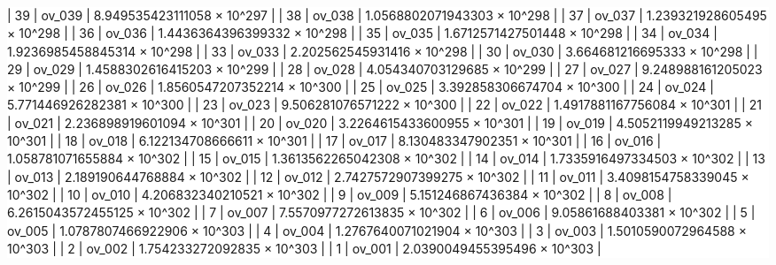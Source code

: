 | 39 | ov_039 | 8.949535423111058 × 10^297 |
| 38 | ov_038 | 1.0568802071943303 × 10^298 |
| 37 | ov_037 | 1.239321928605495 × 10^298 |
| 36 | ov_036 | 1.4436364396399332 × 10^298 |
| 35 | ov_035 | 1.6712571427501448 × 10^298 |
| 34 | ov_034 | 1.9236985458845314 × 10^298 |
| 33 | ov_033 | 2.202562545931416 × 10^298 |
| 30 | ov_030 | 3.664681216695333 × 10^298 |
| 29 | ov_029 | 1.4588302616415203 × 10^299 |
| 28 | ov_028 | 4.054340703129685 × 10^299 |
| 27 | ov_027 | 9.248988161205023 × 10^299 |
| 26 | ov_026 | 1.8560547207352214 × 10^300 |
| 25 | ov_025 | 3.392858306674704 × 10^300 |
| 24 | ov_024 | 5.771446926282381 × 10^300 |
| 23 | ov_023 | 9.506281076571222 × 10^300 |
| 22 | ov_022 | 1.4917881167756084 × 10^301 |
| 21 | ov_021 | 2.236898919601094 × 10^301 |
| 20 | ov_020 | 3.2264615433600955 × 10^301 |
| 19 | ov_019 | 4.5052119949213285 × 10^301 |
| 18 | ov_018 | 6.122134708666611 × 10^301 |
| 17 | ov_017 | 8.130483347902351 × 10^301 |
| 16 | ov_016 | 1.058781071655884 × 10^302 |
| 15 | ov_015 | 1.3613562265042308 × 10^302 |
| 14 | ov_014 | 1.7335916497334503 × 10^302 |
| 13 | ov_013 | 2.189190644768884 × 10^302 |
| 12 | ov_012 | 2.7427572907399275 × 10^302 |
| 11 | ov_011 | 3.4098154758339045 × 10^302 |
| 10 | ov_010 | 4.206832340210521 × 10^302 |
| 9 | ov_009 | 5.151246867436384 × 10^302 |
| 8 | ov_008 | 6.2615043572455125 × 10^302 |
| 7 | ov_007 | 7.5570977272613835 × 10^302 |
| 6 | ov_006 | 9.05861688403381 × 10^302 |
| 5 | ov_005 | 1.0787807466922906 × 10^303 |
| 4 | ov_004 | 1.2767640071021904 × 10^303 |
| 3 | ov_003 | 1.5010590072964588 × 10^303 |
| 2 | ov_002 | 1.754233272092835 × 10^303 |
| 1 | ov_001 | 2.0390049455395496 × 10^303 |

